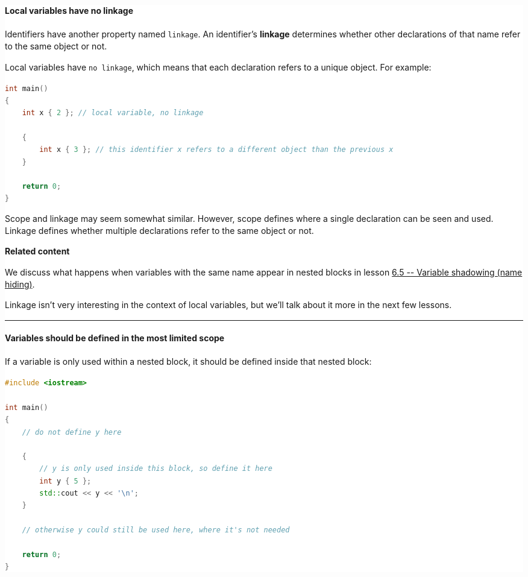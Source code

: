 #### Local variables have no linkage

Identifiers have another property named `linkage`. An identifier’s **linkage** determines whether other declarations of that name refer to the same object or not.

Local variables have `no linkage`, which means that each declaration refers to a unique object. For example:

```cpp
int main()
{
    int x { 2 }; // local variable, no linkage

    {
        int x { 3 }; // this identifier x refers to a different object than the previous x
    }

    return 0;
}
```

Scope and linkage may seem somewhat similar. However, scope defines where a single declaration can be seen and used. Linkage defines whether multiple declarations refer to the same object or not.

**Related content**

We discuss what happens when variables with the same name appear in nested blocks in lesson [6.5 -- Variable shadowing (name hiding)](https://www.learncpp.com/cpp-tutorial/variable-shadowing-name-hiding/).

Linkage isn’t very interesting in the context of local variables, but we’ll talk about it more in the next few lessons.

------

#### Variables should be defined in the most limited scope

If a variable is only used within a nested block, it should be defined inside that nested block:

```cpp
#include <iostream>

int main()
{
    // do not define y here

    {
        // y is only used inside this block, so define it here
        int y { 5 };
        std::cout << y << '\n';
    }

    // otherwise y could still be used here, where it's not needed

    return 0;
}
```
